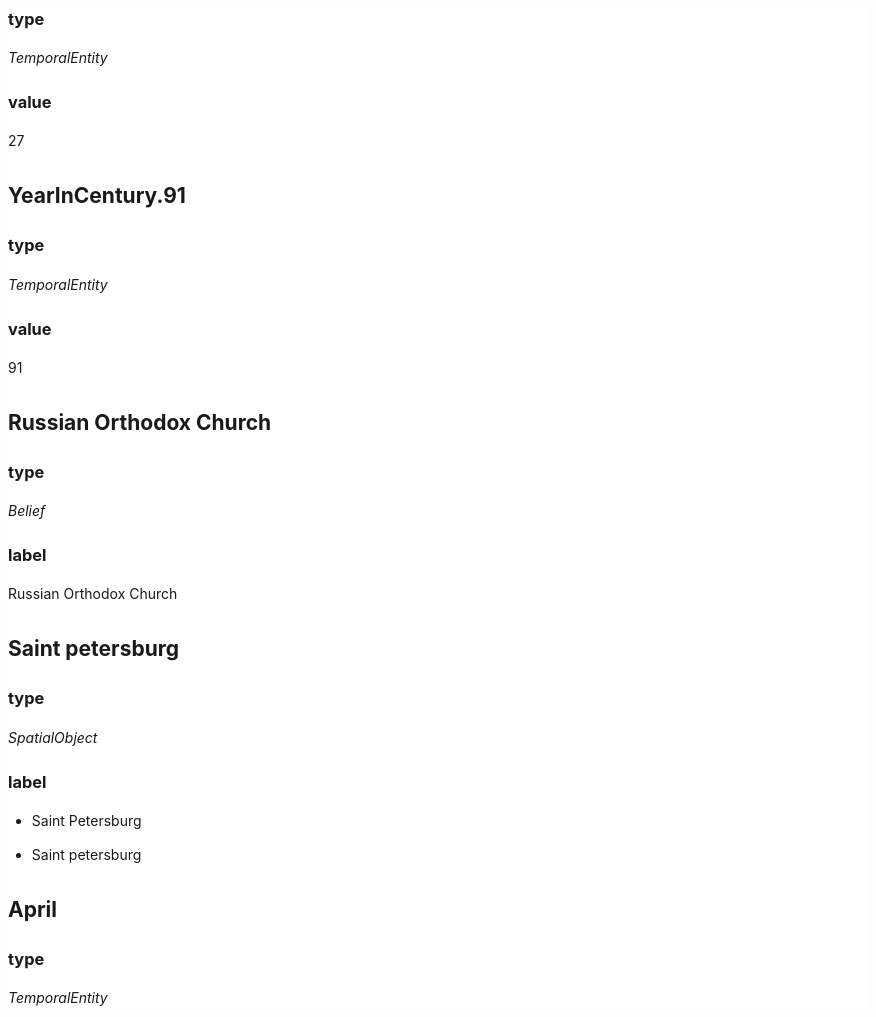 ### type


*TemporalEntity*

### value


27

## YearInCentury.91

### type


*TemporalEntity*

### value


91

## Russian Orthodox Church

### type


*Belief*

### label


Russian Orthodox Church

## Saint petersburg

### type


*SpatialObject*

### label

 - Saint Petersburg

 - Saint petersburg

## April

### type


*TemporalEntity*
